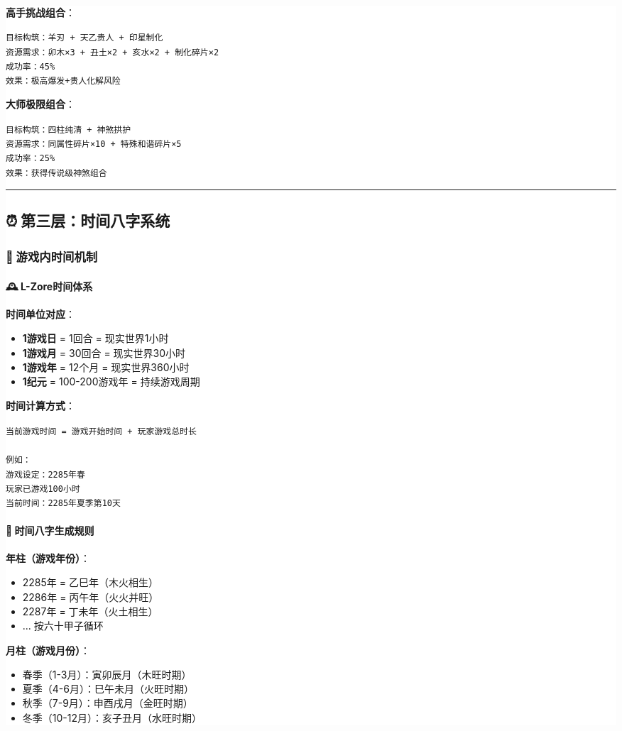 **高手挑战组合**：
```
目标构筑：羊刃 + 天乙贵人 + 印星制化
资源需求：卯木×3 + 丑土×2 + 亥水×2 + 制化碎片×2
成功率：45%
效果：极高爆发+贵人化解风险
```

**大师极限组合**：
```
目标构筑：四柱纯清 + 神煞拱护
资源需求：同属性碎片×10 + 特殊和谐碎片×5
成功率：25%
效果：获得传说级神煞组合
```

---

## ⏰ 第三层：时间八字系统

### 📅 游戏内时间机制

#### 🕰️ L-Zore时间体系

**时间单位对应**：
- **1游戏日** = 1回合 = 现实世界1小时
- **1游戏月** = 30回合 = 现实世界30小时
- **1游戏年** = 12个月 = 现实世界360小时
- **1纪元** = 100-200游戏年 = 持续游戏周期

**时间计算方式**：
```
当前游戏时间 = 游戏开始时间 + 玩家游戏总时长

例如：
游戏设定：2285年春
玩家已游戏100小时
当前时间：2285年夏季第10天
```

#### 🌙 时间八字生成规则

**年柱（游戏年份）**：
- 2285年 = 乙巳年（木火相生）
- 2286年 = 丙午年（火火并旺）
- 2287年 = 丁未年（火土相生）
- ... 按六十甲子循环

**月柱（游戏月份）**：
- 春季（1-3月）：寅卯辰月（木旺时期）
- 夏季（4-6月）：巳午未月（火旺时期）
- 秋季（7-9月）：申酉戌月（金旺时期）
- 冬季（10-12月）：亥子丑月（水旺时期）
